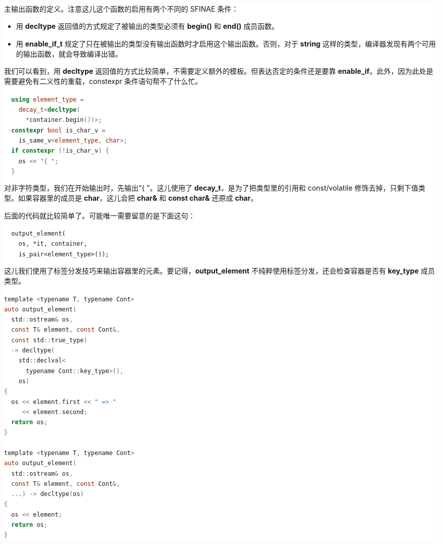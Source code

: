 主输出函数的定义。注意这儿这个函数的启用有两个不同的 SFINAE 条件：

- 用 **decltype** 返回值的方式规定了被输出的类型必须有 **begin()** 和 **end()** 成员函数。

- 用 **enable_if_t** 规定了只在被输出的类型没有输出函数时才启用这个输出函数。否则，对于 **string** 这样的类型，编译器发现有两个可用的输出函数，就会导致编译出错。

我们可以看到，用 **decltype** 返回值的方式比较简单，不需要定义额外的模板。但表达否定的条件还是要靠 **enable_if**。此外，因为此处是需要避免有二义性的重载，constexpr 条件语句帮不了什么忙。

```cpp
  using element_type =
    decay_t<decltype(
      *container.begin())>;
  constexpr bool is_char_v =
    is_same_v<element_type, char>;
  if constexpr (!is_char_v) {
    os << "{ ";
  }
```

对非字符类型，我们在开始输出时，先输出“{ ”。这儿使用了 **decay_t**，是为了把类型里的引用和 const/volatile 修饰去掉，只剩下值类型。如果容器里的成员是 **char**，这儿会把 **char&amp;** 和 **const char&amp;** 还原成 **char**。

后面的代码就比较简单了。可能唯一需要留意的是下面这句：

```null
  output_element(
    os, *it, container,
    is_pair<element_type>());
```

这儿我们使用了标签分发技巧来输出容器里的元素。要记得，**output_element** 不纯粹使用标签分发，还会检查容器是否有 **key_type** 成员类型。

```objectivec
template <typename T, typename Cont>
auto output_element(
  std::ostream& os,
  const T& element, const Cont&,
  const std::true_type)
  -> decltype(
    std::declval<
      typename Cont::key_type>(),
    os)
{
  os << element.first << " => "
     << element.second;
  return os;
}

template <typename T, typename Cont>
auto output_element(
  std::ostream& os,
  const T& element, const Cont&,
  ...) -> decltype(os)
{
  os << element;
  return os;
}
```
